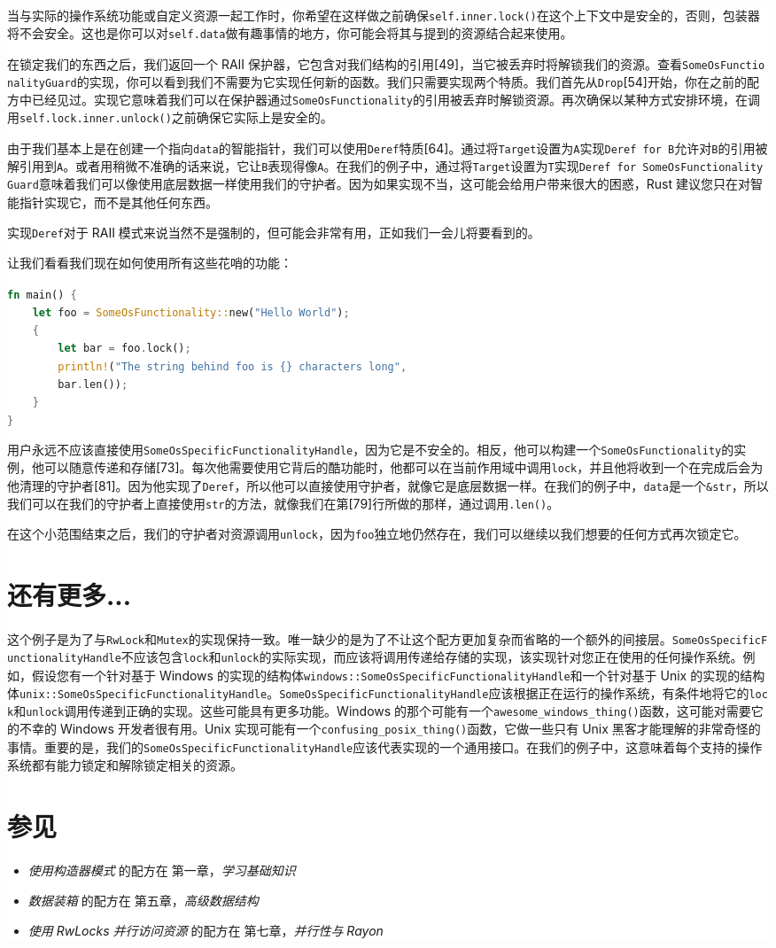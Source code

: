 当与实际的操作系统功能或自定义资源一起工作时，你希望在这样做之前确保`self.inner.lock()`在这个上下文中是安全的，否则，包装器将不会安全。这也是你可以对`self.data`做有趣事情的地方，你可能会将其与提到的资源结合起来使用。

在锁定我们的东西之后，我们返回一个 RAII 保护器，它包含对我们结构的引用[49]，当它被丢弃时将解锁我们的资源。查看`SomeOsFunctionalityGuard`的实现，你可以看到我们不需要为它实现任何新的函数。我们只需要实现两个特质。我们首先从`Drop`[54]开始，你在之前的配方中已经见过。实现它意味着我们可以在保护器通过`SomeOsFunctionality`的引用被丢弃时解锁资源。再次确保以某种方式安排环境，在调用`self.lock.inner.unlock()`之前确保它实际上是安全的。

由于我们基本上是在创建一个指向`data`的智能指针，我们可以使用`Deref`特质[64]。通过将`Target`设置为`A`实现`Deref for B`允许对`B`的引用被解引用到`A`。或者用稍微不准确的话来说，它让`B`表现得像`A`。在我们的例子中，通过将`Target`设置为`T`实现`Deref for SomeOsFunctionalityGuard`意味着我们可以像使用底层数据一样使用我们的守护者。因为如果实现不当，这可能会给用户带来很大的困惑，Rust 建议您只在对智能指针实现它，而不是其他任何东西。

实现`Deref`对于 RAII 模式来说当然不是强制的，但可能会非常有用，正如我们一会儿将要看到的。

让我们看看我们现在如何使用所有这些花哨的功能：

```rs
fn main() {
    let foo = SomeOsFunctionality::new("Hello World");
    {
        let bar = foo.lock();
        println!("The string behind foo is {} characters long", 
        bar.len());
    }
}
```

用户永远不应该直接使用`SomeOsSpecificFunctionalityHandle`，因为它是不安全的。相反，他可以构建一个`SomeOsFunctionality`的实例，他可以随意传递和存储[73]。每次他需要使用它背后的酷功能时，他都可以在当前作用域中调用`lock`，并且他将收到一个在完成后会为他清理的守护者[81]。因为他实现了`Deref`，所以他可以直接使用守护者，就像它是底层数据一样。在我们的例子中，`data`是一个`&str`，所以我们可以在我们的守护者上直接使用`str`的方法，就像我们在第[79]行所做的那样，通过调用`.len()`。

在这个小范围结束之后，我们的守护者对资源调用`unlock`，因为`foo`独立地仍然存在，我们可以继续以我们想要的任何方式再次锁定它。

# 还有更多...

这个例子是为了与`RwLock`和`Mutex`的实现保持一致。唯一缺少的是为了不让这个配方更加复杂而省略的一个额外的间接层。`SomeOsSpecificFunctionalityHandle`不应该包含`lock`和`unlock`的实际实现，而应该将调用传递给存储的实现，该实现针对您正在使用的任何操作系统。例如，假设您有一个针对基于 Windows 的实现的结构体`windows::SomeOsSpecificFunctionalityHandle`和一个针对基于 Unix 的实现的结构体`unix::SomeOsSpecificFunctionalityHandle`。`SomeOsSpecificFunctionalityHandle`应该根据正在运行的操作系统，有条件地将它的`lock`和`unlock`调用传递到正确的实现。这些可能具有更多功能。Windows 的那个可能有一个`awesome_windows_thing()`函数，这可能对需要它的不幸的 Windows 开发者很有用。Unix 实现可能有一个`confusing_posix_thing()`函数，它做一些只有 Unix 黑客才能理解的非常奇怪的事情。重要的是，我们的`SomeOsSpecificFunctionalityHandle`应该代表实现的一个通用接口。在我们的例子中，这意味着每个支持的操作系统都有能力锁定和解除锁定相关的资源。

# 参见

+   *使用构造器模式* 的配方在 第一章，*学习基础知识*

+   *数据装箱* 的配方在 第五章，*高级数据结构*

+   *使用 RwLocks 并行访问资源* 的配方在 第七章，*并行性与 Rayon*
